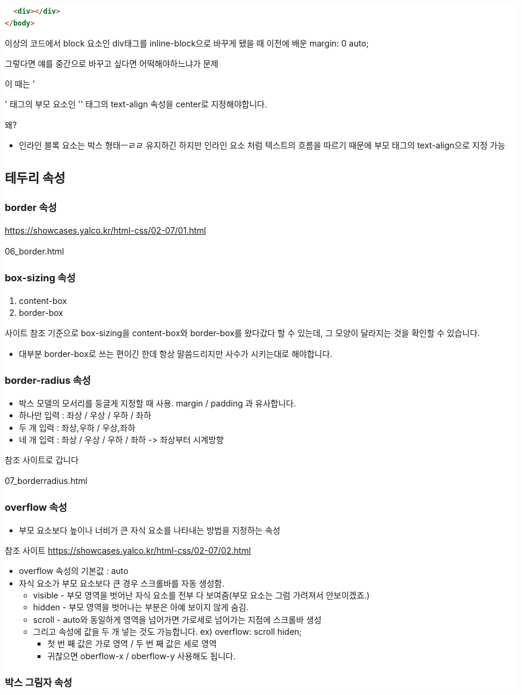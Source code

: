 ```html
  <div></div>
</body>
```
이상의 코드에서 block 요소인 div태그를 inline-block으로 바꾸게 됐을 때 이전에 배운 margin: 0 auto;

그렇다면 얘를 중간으로 바꾸고 싶다면 어떡해야하느냐가 문제

이 때는 '<div>' 태그의 부모 요소인 '<body>' 태그의 text-align 속성을 center로 지정해야합니다.

왜?
- 인라인 블록 요소는 박스 형태ㅡㄹㄹ 유지하긴 하지만 인라인 요소 처럼 텍스트의 흐름을 따르기 때문에 부모 태그의 text-align으로 지정 가능

## 테두리 속성

### border 속성
https://showcases.yalco.kr/html-css/02-07/01.html

06_border.html

### box-sizing 속성
1. content-box
2. border-box

사이트 참조 기준으로 box-sizing을 content-box와 border-box를 왔다갔다 할 수 있는데, 그 모양이 달라지는 것을 확인할 수 있습니다.

- 대부분 border-box로 쓰는 편이긴 한데 항상 말씀드리지만 사수가 시키는대로 해야합니다.

### border-radius 속성
- 박스 모델의 모서리를 둥글게 지정할 때 사용. margin / padding 과 유사합니다.
- 하나만 입력 : 좌상 / 우상 / 우하 / 좌하
- 두 개 입력 : 좌상,우하 / 우상,좌하
- 네 개 입력 : 좌상 / 우상 / 우하 / 좌하 -> 좌상부터 시계방향
 
참조 사이트로 갑니다

07_borderradius.html

### overflow 속성
- 부모 요소보다 높이나 너비가 큰 자식 요소를 나타내는 방법을 지정하는 속성

참조 사이트
https://showcases.yalco.kr/html-css/02-07/02.html

- overflow 속성의 기본값 : auto
- 자식 요소가 부모 요소보다 큰 경우 스크롤바를 자동 생성함.
  - visible - 부모 영역을 벗어난 자식 요소를 전부 다 보여줌(부모 요소는 그럼 가려져서 안보이겠죠.)
  - hidden - 부모 영역을 벗어나는 부분은 아예 보이지 않게 숨김.
  - scroll - auto와 동일하게 영역을 넘어가면 가로세로 넘어가는 지점에 스크롤바 생성
  - 그리고 속성에 값을 두 개 넣는 것도 가능합니다.
    ex) overflow: scroll hiden;
      - 첫 번 째 값은 가로 영역 / 두 번 째 값은 세로 영역
      - 귀찮으면 oberflow-x / oberflow-y 사용해도 됩니다.

### 박스 그림자 속성
